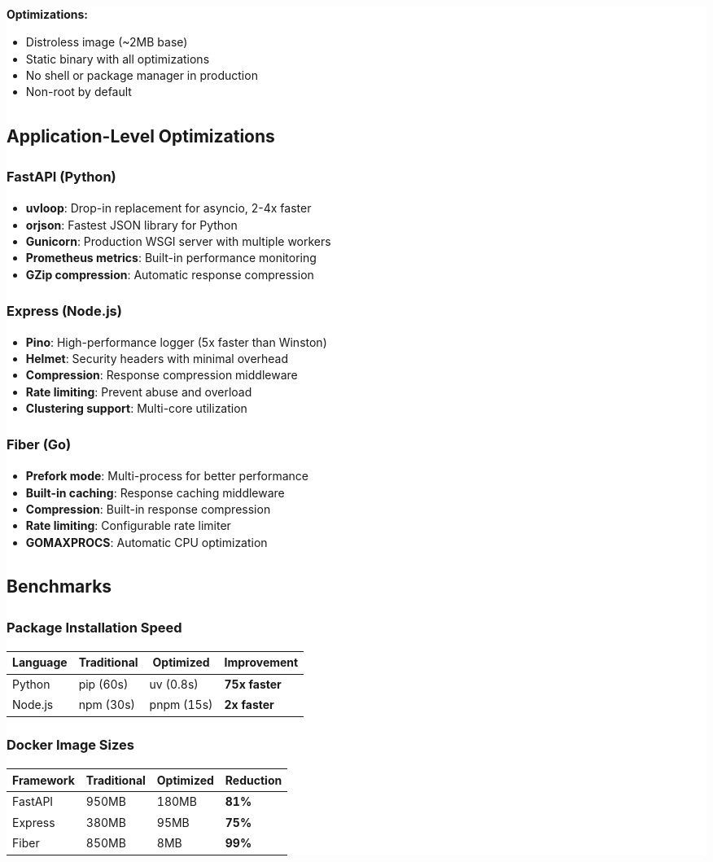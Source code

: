**Optimizations:**
- Distroless image (~2MB base)
- Static binary with all optimizations
- No shell or package manager in production
- Non-root by default

## Application-Level Optimizations

### FastAPI (Python)

- **uvloop**: Drop-in replacement for asyncio, 2-4x faster
- **orjson**: Fastest JSON library for Python
- **Gunicorn**: Production WSGI server with multiple workers
- **Prometheus metrics**: Built-in performance monitoring
- **GZip compression**: Automatic response compression

### Express (Node.js)

- **Pino**: High-performance logger (5x faster than Winston)
- **Helmet**: Security headers with minimal overhead
- **Compression**: Response compression middleware
- **Rate limiting**: Prevent abuse and overload
- **Clustering support**: Multi-core utilization

### Fiber (Go)

- **Prefork mode**: Multi-process for better performance
- **Built-in caching**: Response caching middleware
- **Compression**: Built-in response compression
- **Rate limiting**: Configurable rate limiter
- **GOMAXPROCS**: Automatic CPU optimization

## Benchmarks

### Package Installation Speed

| Language | Traditional | Optimized | Improvement |
|----------|------------|-----------|-------------|
| Python   | pip (60s)  | uv (0.8s) | **75x faster** |
| Node.js  | npm (30s)  | pnpm (15s)| **2x faster** |

### Docker Image Sizes

| Framework | Traditional | Optimized | Reduction |
|-----------|------------|-----------|-----------|
| FastAPI   | 950MB      | 180MB     | **81%** |
| Express   | 380MB      | 95MB      | **75%** |
| Fiber     | 850MB      | 8MB       | **99%** |
